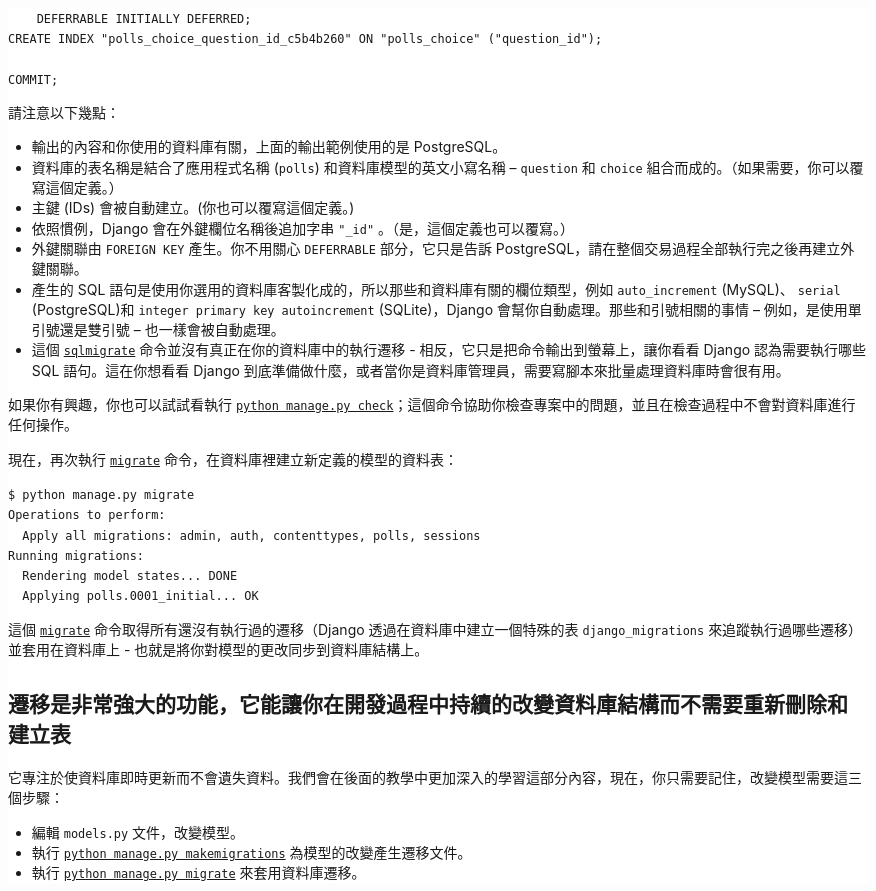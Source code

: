         DEFERRABLE INITIALLY DEFERRED;
    CREATE INDEX "polls_choice_question_id_c5b4b260" ON "polls_choice" ("question_id");

    COMMIT;

請注意以下幾點：

-   輸出的內容和你使用的資料庫有關，上面的輸出範例使用的是 PostgreSQL。
-   資料庫的表名稱是結合了應用程式名稱 (`polls`) 和資料庫模型的英文小寫名稱 – `question` 和 `choice`
    組合而成的。（如果需要，你可以覆寫這個定義。）
-   主鍵 (IDs) 會被自動建立。(你也可以覆寫這個定義。)
-   依照慣例，Django 會在外鍵欄位名稱後追加字串 `"_id"` 。（是，這個定義也可以覆寫。）
-   外鍵關聯由 `FOREIGN KEY`
    產生。你不用關心 `DEFERRABLE`
    部分，它只是告訴
    PostgreSQL，請在整個交易過程全部執行完之後再建立外鍵關聯。
-   產生的 SQL
    語句是使用你選用的資料庫客製化成的，所以那些和資料庫有關的欄位類型，例如
    `auto_increment` (MySQL)、
    `serial` (PostgreSQL)和
    `integer primary key autoincrement`
    (SQLite)，Django 會幫你自動處理。那些和引號相關的事情 –
    例如，是使用單引號還是雙引號 – 也一樣會被自動處理。
-   這個 [`sqlmigrate`](https://docs.djangoproject.com/zh-hans/3.0/ref/django-admin/#django-admin-sqlmigrate)
    命令並沒有真正在你的資料庫中的執行遷移 -
    相反，它只是把命令輸出到螢幕上，讓你看看 Django 認為需要執行哪些 SQL
    語句。這在你想看看 Django
    到底準備做什麼，或者當你是資料庫管理員，需要寫腳本來批量處理資料庫時會很有用。

如果你有興趣，你也可以試試看執行 [`python manage.py check`](https://docs.djangoproject.com/zh-hans/3.0/ref/django-admin/#django-admin-check)；這個命令協助你檢查專案中的問題，並且在檢查過程中不會對資料庫進行任何操作。

現在，再次執行 [`migrate`](https://docs.djangoproject.com/zh-hans/3.0/ref/django-admin/#django-admin-migrate)
命令，在資料庫裡建立新定義的模型的資料表：


    $ python manage.py migrate
    Operations to perform:
      Apply all migrations: admin, auth, contenttypes, polls, sessions
    Running migrations:
      Rendering model states... DONE
      Applying polls.0001_initial... OK

這個 [`migrate`](https://docs.djangoproject.com/zh-hans/3.0/ref/django-admin/#django-admin-migrate)
命令取得所有還沒有執行過的遷移（Django 透過在資料庫中建立一個特殊的表
`django_migrations`
來追蹤執行過哪些遷移）並套用在資料庫上 -
也就是將你對模型的更改同步到資料庫結構上。

遷移是非常強大的功能，它能讓你在開發過程中持續的改變資料庫結構而不需要重新刪除和建立表
-
它專注於使資料庫即時更新而不會遺失資料。我們會在後面的教學中更加深入的學習這部分內容，現在，你只需要記住，改變模型需要這三個步驟：

-   編輯 `models.py` 文件，改變模型。
-   執行 [`python manage.py makemigrations`](https://docs.djangoproject.com/zh-hans/3.0/ref/django-admin/#django-admin-makemigrations)
    為模型的改變產生遷移文件。
-   執行 [`python manage.py migrate`](https://docs.djangoproject.com/zh-hans/3.0/ref/django-admin/#django-admin-migrate)
    來套用資料庫遷移。

